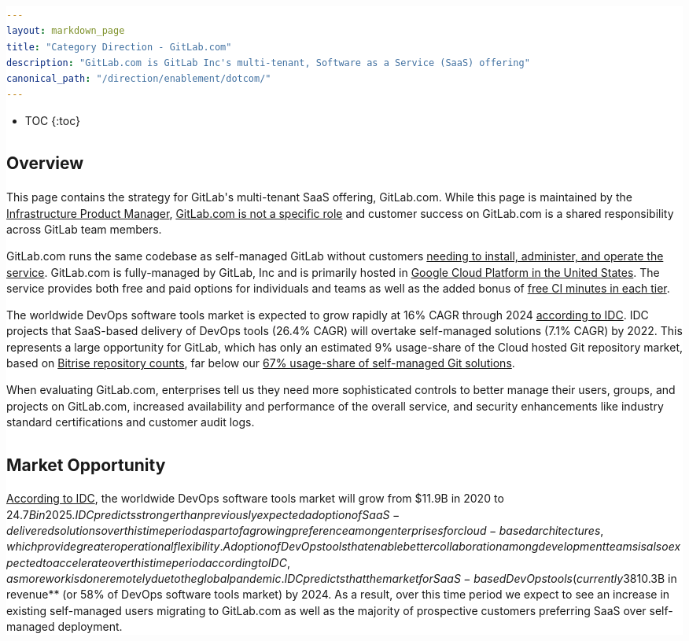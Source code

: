 ```yaml
---
layout: markdown_page
title: "Category Direction - GitLab.com"
description: "GitLab.com is GitLab Inc's multi-tenant, Software as a Service (SaaS) offering"
canonical_path: "/direction/enablement/dotcom/"
---
```


- TOC
{:toc}

## Overview



This page contains the strategy for GitLab's multi-tenant SaaS offering, GitLab.com. While this page is maintained by the [Infrastructure Product Manager](/handbook/engineering/infrastructure/product-management/), [GitLab.com is not a specific role](/company/team/structure/#gitlabcom-isnt-a-role) and customer success on GitLab.com is a shared responsibility across GitLab team members. 

GitLab.com runs the same codebase as self-managed GitLab without customers [needing to install, administer, and operate the service](/handbook/marketing/strategic-marketing/dot-com-vs-self-managed/). GitLab.com is fully-managed by GitLab, Inc and is primarily hosted in [Google Cloud Platform in the United States](/handbook/engineering/infrastructure/production/architecture/). The service provides both free and paid options for individuals and teams as well as the added bonus of [free CI minutes in each tier](/pricing/).

The worldwide DevOps software tools market is expected to grow rapidly at 16% CAGR through 2024 [according to IDC](https://www.idc.com/getdoc.jsp?containerId=US45188520). IDC projects that SaaS-based delivery of DevOps tools (26.4% CAGR) will overtake self-managed solutions (7.1% CAGR) by 2022. This represents a large opportunity for GitLab, which has only an estimated 9% usage-share of the Cloud hosted Git repository market, based on [Bitrise repository counts](https://blog.bitrise.io/state-of-app-development-in-2019), far below our [67% usage-share of self-managed Git solutions](/blog/2017/06/29/whats-next-for-gitlab-ci/).

When evaluating GitLab.com, enterprises tell us they need more sophisticated controls to better manage their users, groups, and projects on GitLab.com, increased availability and performance of the overall service, and security enhancements like industry standard certifications and customer audit logs.

## Market Opportunity

[According to IDC](https://www.idc.com/getdoc.jsp?containerId=US48052021), the worldwide DevOps software tools market will grow from $11.9B in 2020 to $24.7B in 2025. IDC predicts stronger than previously expected adoption of SaaS-delivered solutions over this time period as part of a growing preference among enterprises for cloud-based architectures, which provide greater operational flexibility. Adoption of DevOps tools that enable better collaboration among development teams is also expected to accelerate over this time period according to IDC, as more work is done remotely due to the global pandemic.  IDC predicts that the market for SaaS-based DevOps tools (currently 38% of the market) will overtake the self-managed market (62%) by 2022 and account for **$10.3B in revenue** (or 58% of DevOps software tools market) by 2024. As a result, over this time period we expect to see an increase in existing self-managed users migrating to GitLab.com as well as the majority of prospective customers preferring SaaS over self-managed deployment.
